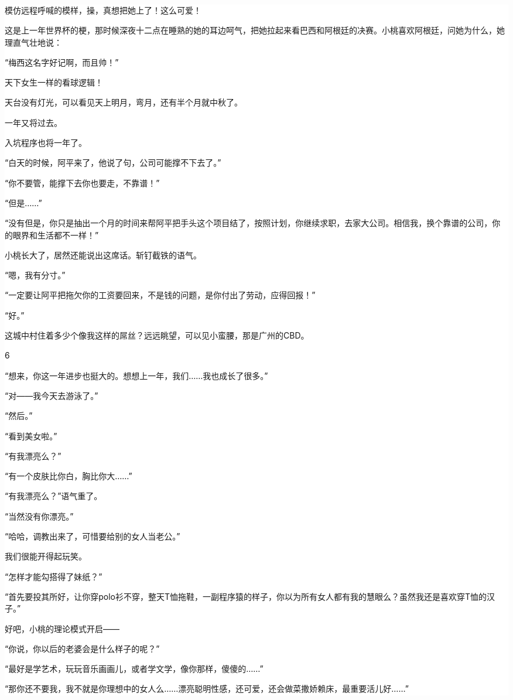 模仿远程呼喊的模样，操，真想把她上了！这么可爱！

这是上一年世界杯的梗，那时候深夜十二点在睡熟的她的耳边呵气，把她拉起来看巴西和阿根廷的决赛。小桃喜欢阿根廷，问她为什么，她理直气壮地说：

“梅西这名字好记啊，而且帅！”

天下女生一样的看球逻辑！

天台没有灯光，可以看见天上明月，弯月，还有半个月就中秋了。

一年又将过去。

入坑程序也将一年了。

“白天的时候，阿平来了，他说了句，公司可能撑不下去了。”

“你不要管，能撑下去你也要走，不靠谱！”

“但是……”

“没有但是，你只是抽出一个月的时间来帮阿平把手头这个项目结了，按照计划，你继续求职，去家大公司。相信我，换个靠谱的公司，你的眼界和生活都不一样！”

小桃长大了，居然还能说出这席话。斩钉截铁的语气。

“嗯，我有分寸。”

“一定要让阿平把拖欠你的工资要回来，不是钱的问题，是你付出了劳动，应得回报！”

“好。”

这城中村住着多少个像我这样的屌丝？远远眺望，可以见小蛮腰，那是广州的CBD。

6

“想来，你这一年进步也挺大的。想想上一年，我们……我也成长了很多。”

“对——我今天去游泳了。”

“然后。”

“看到美女啦。”

“有我漂亮么？”

“有一个皮肤比你白，胸比你大……”

“有我漂亮么？”语气重了。

“当然没有你漂亮。”

“哈哈，调教出来了，可惜要给别的女人当老公。”

我们很能开得起玩笑。

“怎样才能勾搭得了妹纸？”

“首先要投其所好，让你穿polo衫不穿，整天T恤拖鞋，一副程序猿的样子，你以为所有女人都有我的慧眼么？虽然我还是喜欢穿T恤的汉子。”

好吧，小桃的理论模式开启——

“你说，你以后的老婆会是什么样子的呢？”

“最好是学艺术，玩玩音乐画画儿，或者学文学，像你那样，傻傻的……”

“那你还不要我，我不就是你理想中的女人么……漂亮聪明性感，还可爱，还会做菜撒娇赖床，最重要活儿好……”
